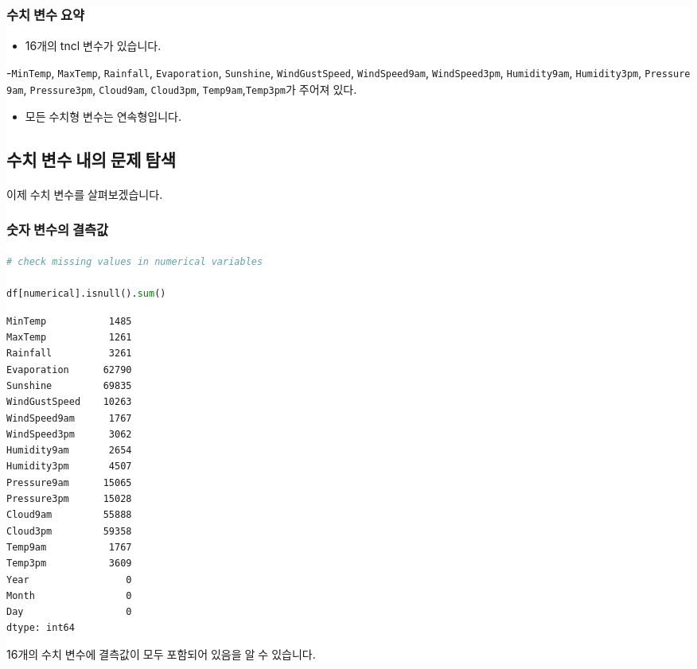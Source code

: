 </div>



### 수치 변수 요약


- 16개의 tncl 변수가 있습니다. 


-`MinTemp`, `MaxTemp`, `Rainfall`, `Evaporation`, `Sunshine`, `WindGustSpeed`, `WindSpeed9am`, `WindSpeed3pm`, `Humidity9am`, `Humidity3pm`, `Pressure9am`, `Pressure3pm`, `Cloud9am`, `Cloud3pm`, `Temp9am`,`Temp3pm`가 주어져 있다.


- 모든 수치형 변수는 연속형입니다.

## 수치 변수 내의 문제 탐색


이제 수치 변수를 살펴보겠습니다.


### 숫자 변수의 결측값


```python
# check missing values in numerical variables

df[numerical].isnull().sum()
```




    MinTemp           1485
    MaxTemp           1261
    Rainfall          3261
    Evaporation      62790
    Sunshine         69835
    WindGustSpeed    10263
    WindSpeed9am      1767
    WindSpeed3pm      3062
    Humidity9am       2654
    Humidity3pm       4507
    Pressure9am      15065
    Pressure3pm      15028
    Cloud9am         55888
    Cloud3pm         59358
    Temp9am           1767
    Temp3pm           3609
    Year                 0
    Month                0
    Day                  0
    dtype: int64



16개의 수치 변수에 결측값이 모두 포함되어 있음을 알 수 있습니다.
